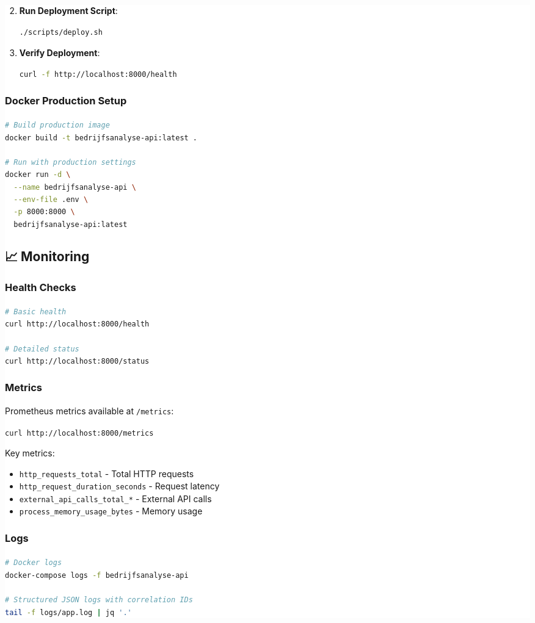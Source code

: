 2. **Run Deployment Script**:
   ```bash
   ./scripts/deploy.sh
   ```

3. **Verify Deployment**:
   ```bash
   curl -f http://localhost:8000/health
   ```

### Docker Production Setup

```bash
# Build production image
docker build -t bedrijfsanalyse-api:latest .

# Run with production settings
docker run -d \
  --name bedrijfsanalyse-api \
  --env-file .env \
  -p 8000:8000 \
  bedrijfsanalyse-api:latest
```

## 📈 Monitoring

### Health Checks

```bash
# Basic health
curl http://localhost:8000/health

# Detailed status
curl http://localhost:8000/status
```

### Metrics

Prometheus metrics available at `/metrics`:

```bash
curl http://localhost:8000/metrics
```

Key metrics:
- `http_requests_total` - Total HTTP requests
- `http_request_duration_seconds` - Request latency
- `external_api_calls_total_*` - External API calls
- `process_memory_usage_bytes` - Memory usage

### Logs

```bash
# Docker logs
docker-compose logs -f bedrijfsanalyse-api

# Structured JSON logs with correlation IDs
tail -f logs/app.log | jq '.'
```
